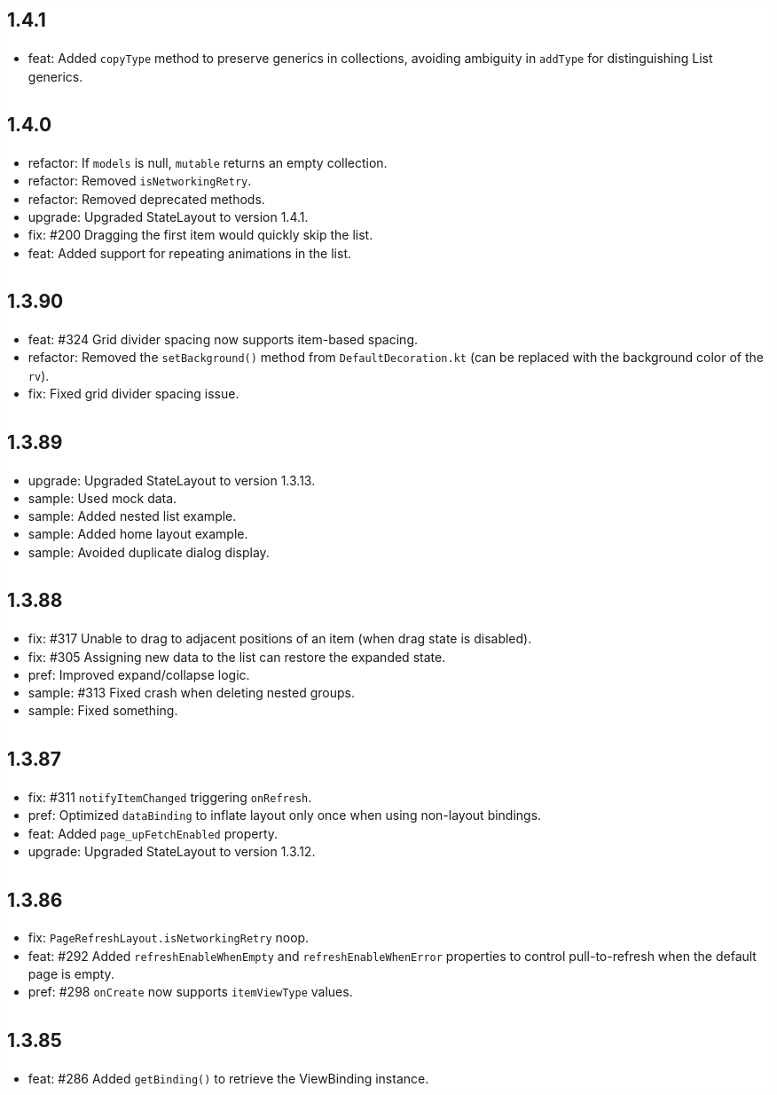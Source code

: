 ## 1.4.1
- feat: Added `copyType` method to preserve generics in collections, avoiding ambiguity in `addType` for distinguishing List generics.

## 1.4.0
- refactor: If `models` is null, `mutable` returns an empty collection.
- refactor: Removed `isNetworkingRetry`.
- refactor: Removed deprecated methods.
- upgrade: Upgraded StateLayout to version 1.4.1.
- fix: #200 Dragging the first item would quickly skip the list.
- feat: Added support for repeating animations in the list.

## 1.3.90
- feat: #324 Grid divider spacing now supports item-based spacing.
- refactor: Removed the `setBackground()` method from `DefaultDecoration.kt` (can be replaced with the background color of the `rv`).
- fix: Fixed grid divider spacing issue.

## 1.3.89
- upgrade: Upgraded StateLayout to version 1.3.13.
- sample: Used mock data.
- sample: Added nested list example.
- sample: Added home layout example.
- sample: Avoided duplicate dialog display.

## 1.3.88
- fix: #317 Unable to drag to adjacent positions of an item (when drag state is disabled).
- fix: #305 Assigning new data to the list can restore the expanded state.
- pref: Improved expand/collapse logic.
- sample: #313 Fixed crash when deleting nested groups.
- sample: Fixed something.

## 1.3.87
- fix: #311 `notifyItemChanged` triggering `onRefresh`.
- pref: Optimized `dataBinding` to inflate layout only once when using non-layout bindings.
- feat: Added `page_upFetchEnabled` property.
- upgrade: Upgraded StateLayout to version 1.3.12.

## 1.3.86
- fix: `PageRefreshLayout.isNetworkingRetry` noop.
- feat: #292 Added `refreshEnableWhenEmpty` and `refreshEnableWhenError` properties to control pull-to-refresh when the default page is empty.
- pref: #298 `onCreate` now supports `itemViewType` values.

## 1.3.85
- feat: #286 Added `getBinding()` to retrieve the ViewBinding instance.
